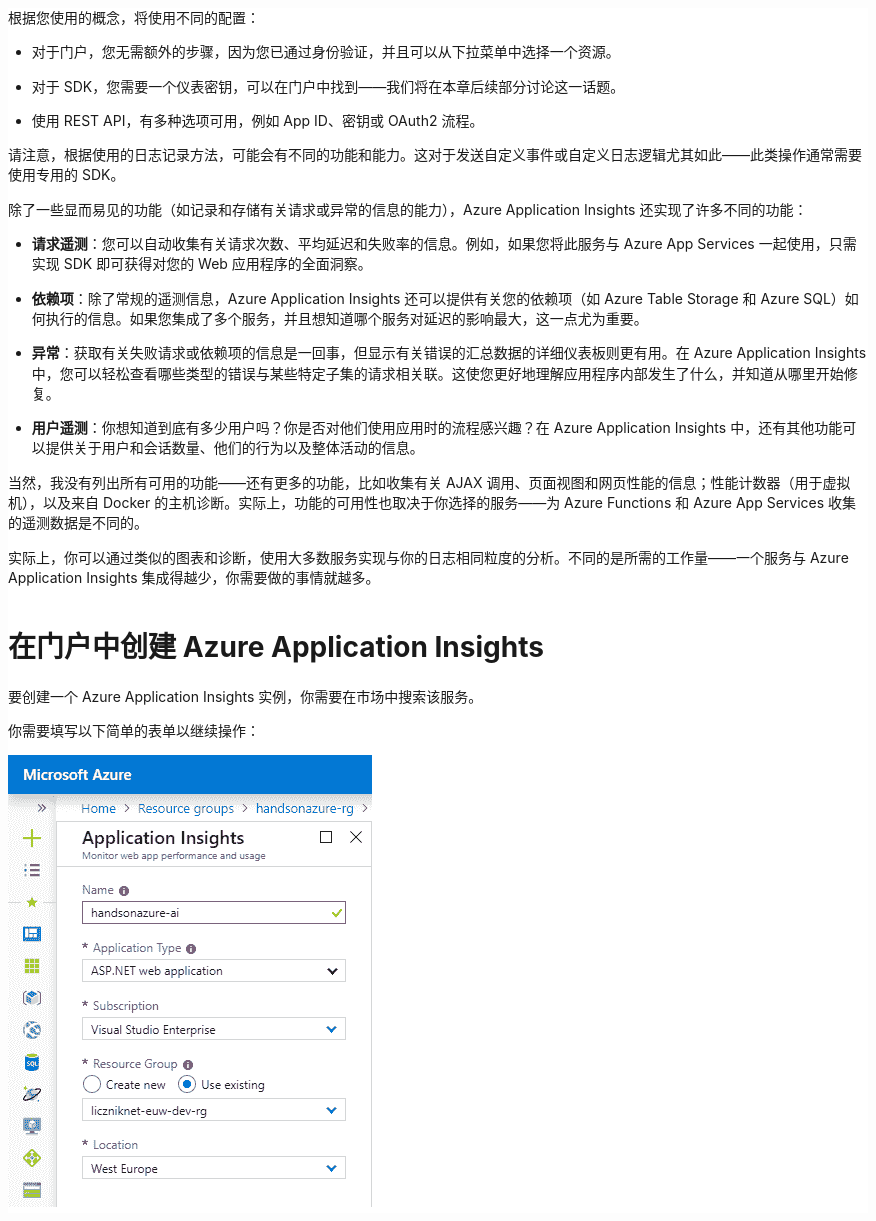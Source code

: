 根据您使用的概念，将使用不同的配置：

+   对于门户，您无需额外的步骤，因为您已通过身份验证，并且可以从下拉菜单中选择一个资源。

+   对于 SDK，您需要一个仪表密钥，可以在门户中找到——我们将在本章后续部分讨论这一话题。

+   使用 REST API，有多种选项可用，例如 App ID、密钥或 OAuth2 流程。

请注意，根据使用的日志记录方法，可能会有不同的功能和能力。这对于发送自定义事件或自定义日志逻辑尤其如此——此类操作通常需要使用专用的 SDK。

除了一些显而易见的功能（如记录和存储有关请求或异常的信息的能力），Azure Application Insights 还实现了许多不同的功能：

+   **请求遥测**：您可以自动收集有关请求次数、平均延迟和失败率的信息。例如，如果您将此服务与 Azure App Services 一起使用，只需实现 SDK 即可获得对您的 Web 应用程序的全面洞察。

+   **依赖项**：除了常规的遥测信息，Azure Application Insights 还可以提供有关您的依赖项（如 Azure Table Storage 和 Azure SQL）如何执行的信息。如果您集成了多个服务，并且想知道哪个服务对延迟的影响最大，这一点尤为重要。

+   **异常**：获取有关失败请求或依赖项的信息是一回事，但显示有关错误的汇总数据的详细仪表板则更有用。在 Azure Application Insights 中，您可以轻松查看哪些类型的错误与某些特定子集的请求相关联。这使您更好地理解应用程序内部发生了什么，并知道从哪里开始修复。

+   **用户遥测**：你想知道到底有多少用户吗？你是否对他们使用应用时的流程感兴趣？在 Azure Application Insights 中，还有其他功能可以提供关于用户和会话数量、他们的行为以及整体活动的信息。

当然，我没有列出所有可用的功能——还有更多的功能，比如收集有关 AJAX 调用、页面视图和网页性能的信息；性能计数器（用于虚拟机），以及来自 Docker 的主机诊断。实际上，功能的可用性也取决于你选择的服务——为 Azure Functions 和 Azure App Services 收集的遥测数据是不同的。

实际上，你可以通过类似的图表和诊断，使用大多数服务实现与你的日志相同粒度的分析。不同的是所需的工作量——一个服务与 Azure Application Insights 集成得越少，你需要做的事情就越多。

# 在门户中创建 Azure Application Insights

要创建一个 Azure Application Insights 实例，你需要在市场中搜索该服务。

你需要填写以下简单的表单以继续操作：

![](img/7a3ab130-9ec6-4139-9426-4f77c8d26d83.png)

